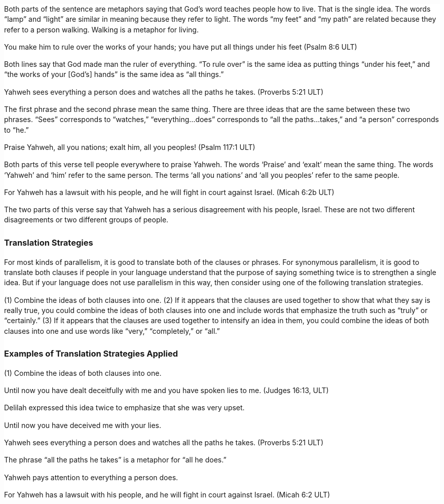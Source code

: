 Both parts of the sentence are metaphors saying that God’s word teaches people how to live. That is the single idea. The words “lamp” and “light” are similar in meaning because they refer to light. The words “my feet” and “my path” are related because they refer to a person walking. Walking is a metaphor for living.

You make him to rule over the works of your hands; you have put all things under his feet (Psalm 8:6 ULT)

Both lines say that God made man the ruler of everything. “To rule over” is the same idea as putting things “under his feet,” and “the works of your \[God’s] hands” is the same idea as “all things.”

Yahweh sees everything a person does and watches all the paths he takes. (Proverbs 5:21 ULT)

The first phrase and the second phrase mean the same thing. There are three ideas that are the same between these two phrases. “Sees” corresponds to “watches,” “everything…does” corresponds to “all the paths…takes,” and “a person” corresponds to “he.”

Praise Yahweh, all you nations; exalt him, all you peoples! (Psalm 117:1 ULT)

Both parts of this verse tell people everywhere to praise Yahweh. The words ‘Praise’ and ‘exalt’ mean the same thing. The words ‘Yahweh’ and ‘him’ refer to the same person. The terms ‘all you nations’ and ‘all you peoples’ refer to the same people.

For Yahweh has a lawsuit with his people, and he will fight in court against Israel. (Micah 6:2b ULT)

The two parts of this verse say that Yahweh has a serious disagreement with his people, Israel. These are not two different disagreements or two different groups of people.

### Translation Strategies

For most kinds of parallelism, it is good to translate both of the clauses or phrases. For synonymous parallelism, it is good to translate both clauses if people in your language understand that the purpose of saying something twice is to strengthen a single idea. But if your language does not use parallelism in this way, then consider using one of the following translation strategies.

(1\) Combine the ideas of both clauses into one. (2\) If it appears that the clauses are used together to show that what they say is really true, you could combine the ideas of both clauses into one and include words that emphasize the truth such as “truly” or “certainly.” (3\) If it appears that the clauses are used together to intensify an idea in them, you could combine the ideas of both clauses into one and use words like “very,” “completely,” or “all.”

### Examples of Translation Strategies Applied

(1\) Combine the ideas of both clauses into one.

Until now you have dealt deceitfully with me and you have spoken lies to me. (Judges 16:13, ULT)

Delilah expressed this idea twice to emphasize that she was very upset.

Until now you have deceived me with your lies.

Yahweh sees everything a person does and watches all the paths he takes. (Proverbs 5:21 ULT)

The phrase “all the paths he takes” is a metaphor for “all he does.”

Yahweh pays attention to everything a person does.

For Yahweh has a lawsuit with his people, and he will fight in court against Israel. (Micah 6:2 ULT)
